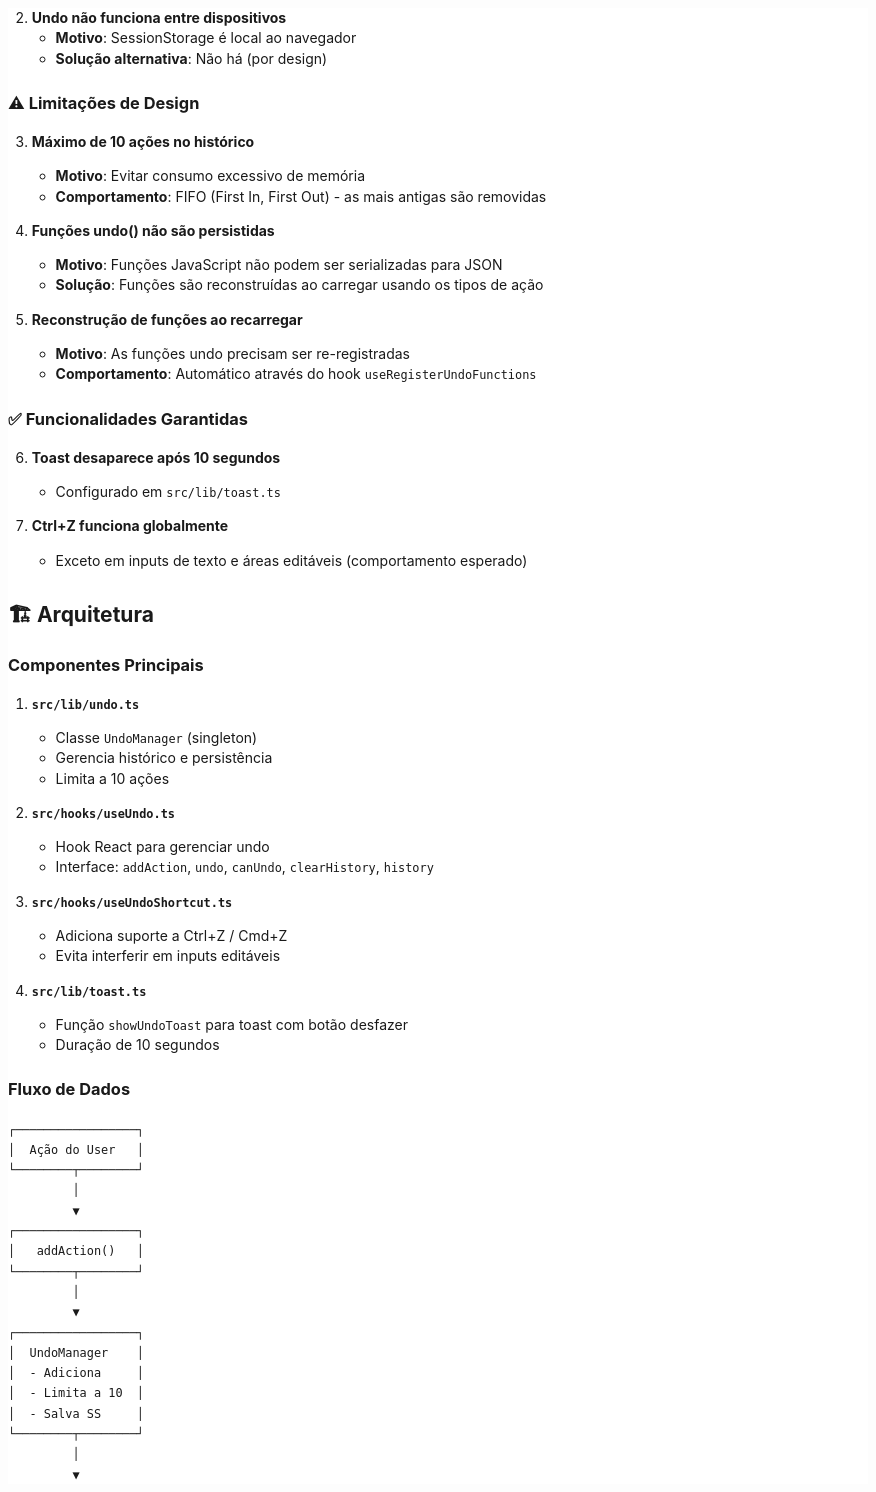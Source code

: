 2. **Undo não funciona entre dispositivos**
   - **Motivo**: SessionStorage é local ao navegador
   - **Solução alternativa**: Não há (por design)

### ⚠️ Limitações de Design
3. **Máximo de 10 ações no histórico**
   - **Motivo**: Evitar consumo excessivo de memória
   - **Comportamento**: FIFO (First In, First Out) - as mais antigas são removidas

4. **Funções undo() não são persistidas**
   - **Motivo**: Funções JavaScript não podem ser serializadas para JSON
   - **Solução**: Funções são reconstruídas ao carregar usando os tipos de ação

5. **Reconstrução de funções ao recarregar**
   - **Motivo**: As funções undo precisam ser re-registradas
   - **Comportamento**: Automático através do hook `useRegisterUndoFunctions`

### ✅ Funcionalidades Garantidas
6. **Toast desaparece após 10 segundos**
   - Configurado em `src/lib/toast.ts`

7. **Ctrl+Z funciona globalmente**
   - Exceto em inputs de texto e áreas editáveis (comportamento esperado)

## 🏗️ Arquitetura

### Componentes Principais

1. **`src/lib/undo.ts`**
   - Classe `UndoManager` (singleton)
   - Gerencia histórico e persistência
   - Limita a 10 ações

2. **`src/hooks/useUndo.ts`**
   - Hook React para gerenciar undo
   - Interface: `addAction`, `undo`, `canUndo`, `clearHistory`, `history`

3. **`src/hooks/useUndoShortcut.ts`**
   - Adiciona suporte a Ctrl+Z / Cmd+Z
   - Evita interferir em inputs editáveis

4. **`src/lib/toast.ts`**
   - Função `showUndoToast` para toast com botão desfazer
   - Duração de 10 segundos

### Fluxo de Dados

```
┌─────────────────┐
│  Ação do User   │
└────────┬────────┘
         │
         ▼
┌─────────────────┐
│   addAction()   │
└────────┬────────┘
         │
         ▼
┌─────────────────┐
│  UndoManager    │
│  - Adiciona     │
│  - Limita a 10  │
│  - Salva SS     │
└────────┬────────┘
         │
         ▼
```
